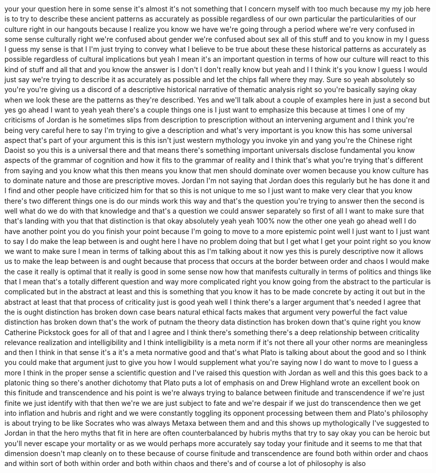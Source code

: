 your your question here in some sense it's almost it's not something that I concern myself with too much because my my job here is to try to describe these ancient patterns as accurately as possible regardless of our own particular the particularities of our culture right in our hangouts because I realize you know we have we're going through a period where we're very confused in some sense culturally right we're confused about gender we're confused about sex all of this stuff and to you know in my I guess I guess my sense is that I I'm just trying to convey what I believe to be true about these these historical patterns as accurately as possible regardless of cultural implications but yeah I mean it's an important question in terms of how our culture will react to this kind of stuff and all that and you know the answer is I don't I don't really know but yeah and I I think it's you know I guess I would just say we're trying to describe it as accurately as possible and let the chips fall where they may. Sure so yeah absolutely so you're you're giving us a discord of a descriptive historical narrative of thematic analysis right so you're basically saying okay when we look these are the patterns as they're described. Yes and we'll talk about a couple of examples here in just a second but yes go ahead I want to yeah yeah there's a couple things one is I just want to emphasize this because at times I one of my criticisms of Jordan is he sometimes slips from description to prescription without an intervening argument and I think you're being very careful here to say I'm trying to give a description and what's very important is you know this has some universal aspect that's part of your argument this is this isn't just western mythology you invoke yin and yang you're the Chinese right Daoist so you this is a universal there and that means there's something important universals disclose fundamental you know aspects of the grammar of cognition and how it fits to the grammar of reality and I think that's what you're trying that's different from saying and you know what this then means you know that men should dominate over women because you know culture has to dominate nature and those are prescriptive moves. Jordan I'm not saying that Jordan does this regularly but he has done it and I find and other people have criticized him for that so this is not unique to me so I just want to make very clear that you know there's two different things one is do our minds work this way and that's the question you're trying to answer then the second is well what do we do with that knowledge and that's a question we could answer separately so first of all I want to make sure that that's landing with you that that distinction is that okay absolutely yeah yeah 100% now the other one yeah go ahead well I do have another point you do you finish your point because I'm going to move to a more epistemic point well I just want to I just want to say I do make the leap between is and ought here I have no problem doing that but I get what I get your point right so you know we want to make sure I mean in terms of talking about this as I'm talking about it now yes this is purely descriptive now it allows us to make the leap between is and ought because that process that occurs at the border between order and chaos I would make the case it really is optimal that it really is good in some sense now how that manifests culturally in terms of politics and things like that I mean that's a totally different question and way more complicated right you know going from the abstract to the particular is complicated but in the abstract at least and this is something that you know it has to be made concrete by acting it out but in the abstract at least that that process of criticality just is good yeah well I think there's a larger argument that's needed I agree that the is ought distinction has broken down case bears natural ethical facts makes that argument very powerful the fact value distinction has broken down that's the work of putnam the theory data distinction has broken down that's quine right you know Catherine Pickstock goes for all of that and I agree and I think there's something there's a deep relationship between criticality relevance realization and intelligibility and I think intelligibility is a meta norm if it's not there all your other norms are meaningless and then I think in that sense it's a it's a meta normative good and that's what Plato is talking about about the good and so I think you could make that argument just to give you how I would supplement what you're saying now I do want to move to I guess a more I think in the proper sense a scientific question and I've raised this question with Jordan as well and this this goes back to a platonic thing so there's another dichotomy that Plato puts a lot of emphasis on and Drew Highland wrote an excellent book on this finitude and transcendence and his point is we're always trying to balance between finitude and transcendence if we're just finite we just identify with that then we're we are just subject to fate and we're despair if we just do transcendence then we get into inflation and hubris and right and we were constantly toggling its opponent processing between them and Plato's philosophy is about trying to be like Socrates who was always Metaxa between them and and this shows up mythologically I've suggested to Jordan in that the hero myths that fit in here are often counterbalanced by hubris myths that try to say okay you can be heroic but you'll never escape your mortality or as we would perhaps more accurately say today your finitude and it seems to me that that dimension doesn't map cleanly on to these because of course finitude and transcendence are found both within order and chaos and within sort of both within order and both within chaos and there's and of course a lot of philosophy is also